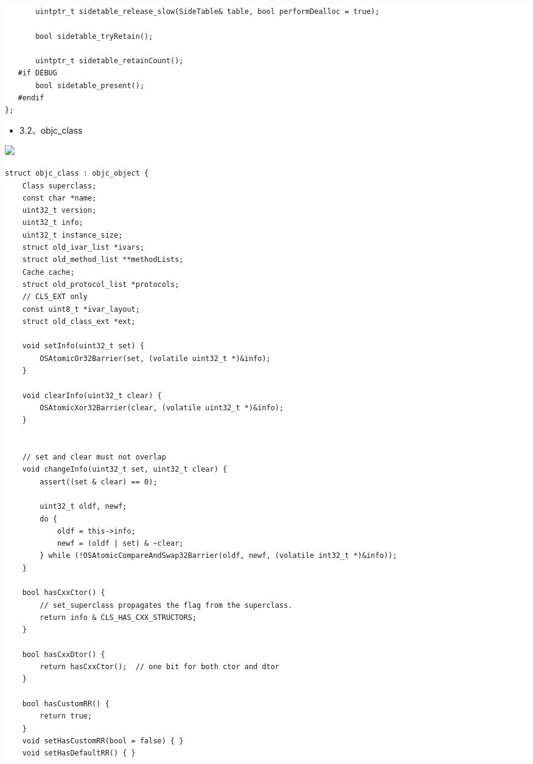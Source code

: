 ```
        uintptr_t sidetable_release_slow(SideTable& table, bool performDealloc = true);
    
        bool sidetable_tryRetain();
    
        uintptr_t sidetable_retainCount();
    #if DEBUG
        bool sidetable_present();
    #endif
};
 ```
 
- 3.2、objc_class

![](https://upload-images.jianshu.io/upload_images/325120-94e6c7d2a487caa8.png?imageMogr2/auto-orient/strip%7CimageView2/2/w/800)

```
struct objc_class : objc_object {
    Class superclass;
    const char *name;
    uint32_t version;
    uint32_t info;
    uint32_t instance_size;
    struct old_ivar_list *ivars;
    struct old_method_list **methodLists;
    Cache cache;
    struct old_protocol_list *protocols;
    // CLS_EXT only
    const uint8_t *ivar_layout;
    struct old_class_ext *ext;

    void setInfo(uint32_t set) {
        OSAtomicOr32Barrier(set, (volatile uint32_t *)&info);
    }

    void clearInfo(uint32_t clear) {
        OSAtomicXor32Barrier(clear, (volatile uint32_t *)&info);
    }


    // set and clear must not overlap
    void changeInfo(uint32_t set, uint32_t clear) {
        assert((set & clear) == 0);

        uint32_t oldf, newf;
        do {
            oldf = this->info;
            newf = (oldf | set) & ~clear;
        } while (!OSAtomicCompareAndSwap32Barrier(oldf, newf, (volatile int32_t *)&info));
    }

    bool hasCxxCtor() {
        // set_superclass propagates the flag from the superclass.
        return info & CLS_HAS_CXX_STRUCTORS;
    }

    bool hasCxxDtor() {
        return hasCxxCtor();  // one bit for both ctor and dtor
    }

    bool hasCustomRR() { 
        return true;
    }
    void setHasCustomRR(bool = false) { }
    void setHasDefaultRR() { }
```
